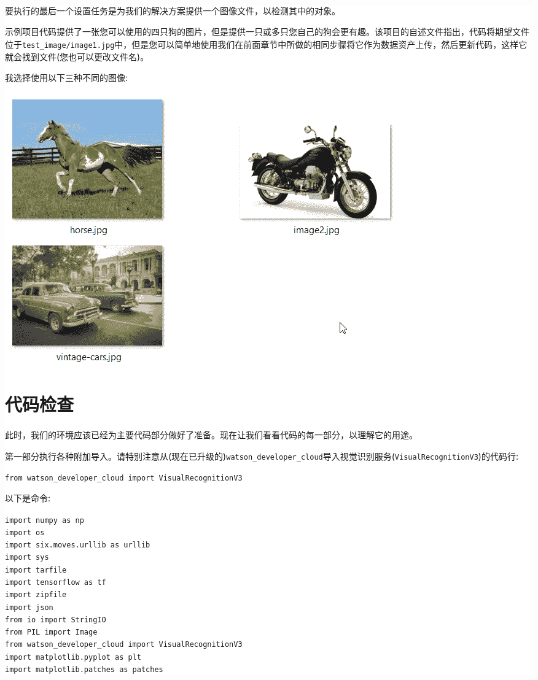要执行的最后一个设置任务是为我们的解决方案提供一个图像文件，以检测其中的对象。

示例项目代码提供了一张您可以使用的四只狗的图片，但是提供一只或多只您自己的狗会更有趣。该项目的自述文件指出，代码将期望文件位于`test_image/image1.jpg`中，但是您可以简单地使用我们在前面章节中所做的相同步骤将它作为数据资产上传，然后更新代码，这样它就会找到文件(您也可以更改文件名)。

我选择使用以下三种不同的图像:

![](img/f2450e5f-fefe-4018-991d-603cdc52aad6.png)



# 代码检查

此时，我们的环境应该已经为主要代码部分做好了准备。现在让我们看看代码的每一部分，以理解它的用途。

第一部分执行各种附加导入。请特别注意从(现在已升级的)`watson_developer_cloud`导入视觉识别服务(`VisualRecognitionV3`)的代码行:

```
from watson_developer_cloud import VisualRecognitionV3
```

以下是命令:

```
import numpy as np
import os
import six.moves.urllib as urllib
import sys
import tarfile
import tensorflow as tf
import zipfile
import json
from io import StringIO
from PIL import Image
from watson_developer_cloud import VisualRecognitionV3
import matplotlib.pyplot as plt
import matplotlib.patches as patches
```
